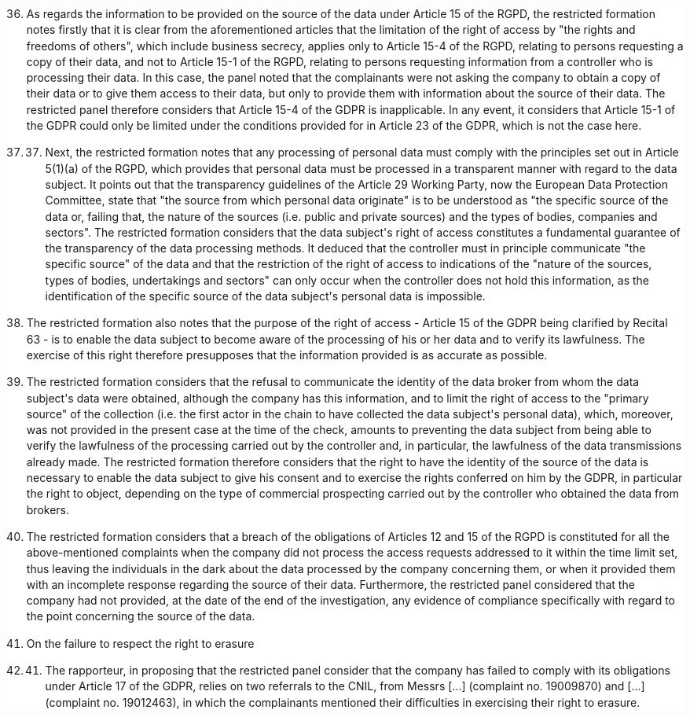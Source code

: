 36. As regards the information to be provided on the source of the data under Article 15 of the RGPD, the restricted formation notes firstly that it is clear from the aforementioned articles that the limitation of the right of access by "the rights and freedoms of others", which include business secrecy, applies only to Article 15-4 of the RGPD, relating to persons requesting a copy of their data, and not to Article 15-1 of the RGPD, relating to persons requesting information from a controller who is processing their data. In this case, the panel noted that the complainants were not asking the company to obtain a copy of their data or to give them access to their data, but only to provide them with information about the source of their data. The restricted panel therefore considers that Article 15-4 of the GDPR is inapplicable. In any event, it considers that Article 15-1 of the GDPR could only be limited under the conditions provided for in Article 23 of the GDPR, which is not the case here.

37. 37. Next, the restricted formation notes that any processing of personal data must comply with the principles set out in Article 5(1)(a) of the RGPD, which provides that personal data must be processed in a transparent manner with regard to the data subject. It points out that the transparency guidelines of the Article 29 Working Party, now the European Data Protection Committee, state that "the source from which personal data originate" is to be understood as "the specific source of the data or, failing that, the nature of the sources (i.e. public and private sources) and the types of bodies, companies and sectors". The restricted formation considers that the data subject's right of access constitutes a fundamental guarantee of the transparency of the data processing methods. It deduced that the controller must in principle communicate "the specific source" of the data and that the restriction of the right of access to indications of the "nature of the sources, types of bodies, undertakings and sectors" can only occur when the controller does not hold this information, as the identification of the specific source of the data subject's personal data is impossible.

38. The restricted formation also notes that the purpose of the right of access - Article 15 of the GDPR being clarified by Recital 63 - is to enable the data subject to become aware of the processing of his or her data and to verify its lawfulness. The exercise of this right therefore presupposes that the information provided is as accurate as possible.

39. The restricted formation considers that the refusal to communicate the identity of the data broker from whom the data subject's data were obtained, although the company has this information, and to limit the right of access to the "primary source" of the collection (i.e. the first actor in the chain to have collected the data subject's personal data), which, moreover, was not provided in the present case at the time of the check, amounts to preventing the data subject from being able to verify the lawfulness of the processing carried out by the controller and, in particular, the lawfulness of the data transmissions already made. The restricted formation therefore considers that the right to have the identity of the source of the data is necessary to enable the data subject to give his consent and to exercise the rights conferred on him by the GDPR, in particular the right to object, depending on the type of commercial prospecting carried out by the controller who obtained the data from brokers.

40. The restricted formation considers that a breach of the obligations of Articles 12 and 15 of the RGPD is constituted for all the above-mentioned complaints when the company did not process the access requests addressed to it within the time limit set, thus leaving the individuals in the dark about the data processed by the company concerning them, or when it provided them with an incomplete response regarding the source of their data. Furthermore, the restricted panel considered that the company had not provided, at the date of the end of the investigation, any evidence of compliance specifically with regard to the point concerning the source of the data.

2. On the failure to respect the right to erasure

41. 41. The rapporteur, in proposing that the restricted panel consider that the company has failed to comply with its obligations under Article 17 of the GDPR, relies on two referrals to the CNIL, from Messrs \[...\] (complaint no. 19009870) and \[...\] (complaint no. 19012463), in which the complainants mentioned their difficulties in exercising their right to erasure.
